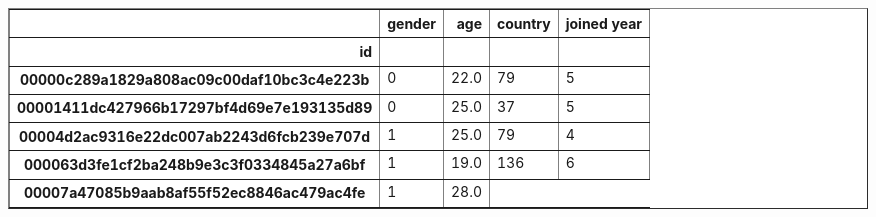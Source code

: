 
<div>
<style scoped>
    .dataframe tbody tr th:only-of-type {
        vertical-align: middle;
    }

    .dataframe tbody tr th {
        vertical-align: top;
    }

    .dataframe thead th {
        text-align: right;
    }
</style>
<table border="1" class="dataframe">
  <thead>
    <tr style="text-align: right;">
      <th></th>
      <th>gender</th>
      <th>age</th>
      <th>country</th>
      <th>joined year</th>
    </tr>
    <tr>
      <th>id</th>
      <th></th>
      <th></th>
      <th></th>
      <th></th>
    </tr>
  </thead>
  <tbody>
    <tr>
      <th>00000c289a1829a808ac09c00daf10bc3c4e223b</th>
      <td>0</td>
      <td>22.0</td>
      <td>79</td>
      <td>5</td>
    </tr>
    <tr>
      <th>00001411dc427966b17297bf4d69e7e193135d89</th>
      <td>0</td>
      <td>25.0</td>
      <td>37</td>
      <td>5</td>
    </tr>
    <tr>
      <th>00004d2ac9316e22dc007ab2243d6fcb239e707d</th>
      <td>1</td>
      <td>25.0</td>
      <td>79</td>
      <td>4</td>
    </tr>
    <tr>
      <th>000063d3fe1cf2ba248b9e3c3f0334845a27a6bf</th>
      <td>1</td>
      <td>19.0</td>
      <td>136</td>
      <td>6</td>
    </tr>
    <tr>
      <th>00007a47085b9aab8af55f52ec8846ac479ac4fe</th>
      <td>1</td>
      <td>28.0</td>